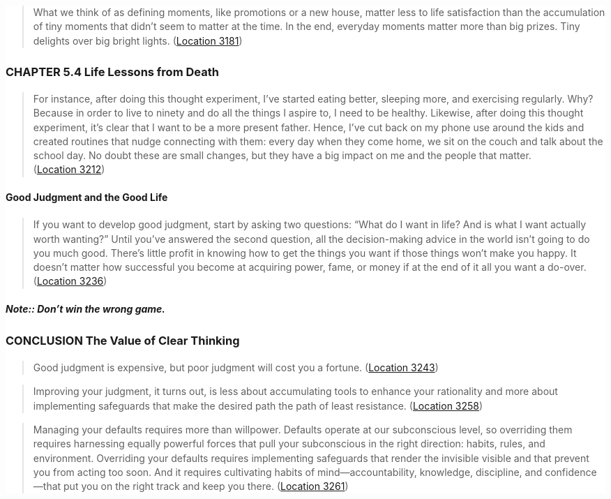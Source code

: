 > What we think of as defining moments, like promotions or a new house, matter less to life satisfaction than the accumulation of tiny moments that didn’t seem to matter at the time. In the end, everyday moments matter more than big prizes. Tiny delights over big bright lights. ([Location 3181](https://readwise.io/to_kindle?action=open&asin=B0BRMPJ8DR&location=3181))

### CHAPTER 5.4 Life Lessons from Death
> For instance, after doing this thought experiment, I’ve started eating better, sleeping more, and exercising regularly. Why? Because in order to live to ninety and do all the things I aspire to, I need to be healthy. Likewise, after doing this thought experiment, it’s clear that I want to be a more present father. Hence, I’ve cut back on my phone use around the kids and created routines that nudge connecting with them: every day when they come home, we sit on the couch and talk about the school day. No doubt these are small changes, but they have a big impact on me and the people that matter. ([Location 3212](https://readwise.io/to_kindle?action=open&asin=B0BRMPJ8DR&location=3212))

#### Good Judgment and the Good Life
> If you want to develop good judgment, start by asking two questions: “What do I want in life? And is what I want actually worth wanting?” Until you’ve answered the second question, all the decision-making advice in the world isn’t going to do you much good. There’s little profit in knowing how to get the things you want if those things won’t make you happy. It doesn’t matter how successful you become at acquiring power, fame, or money if at the end of it all you want a do-over. ([Location 3236](https://readwise.io/to_kindle?action=open&asin=B0BRMPJ8DR&location=3236))

##### Note:: Don’t win the wrong game.

### CONCLUSION The Value of Clear Thinking
> Good judgment is expensive, but poor judgment will cost you a fortune. ([Location 3243](https://readwise.io/to_kindle?action=open&asin=B0BRMPJ8DR&location=3243))

> Improving your judgment, it turns out, is less about accumulating tools to enhance your rationality and more about implementing safeguards that make the desired path the path of least resistance. ([Location 3258](https://readwise.io/to_kindle?action=open&asin=B0BRMPJ8DR&location=3258))

> Managing your defaults requires more than willpower. Defaults operate at our subconscious level, so overriding them requires harnessing equally powerful forces that pull your subconscious in the right direction: habits, rules, and environment. Overriding your defaults requires implementing safeguards that render the invisible visible and that prevent you from acting too soon. And it requires cultivating habits of mind—accountability, knowledge, discipline, and confidence—that put you on the right track and keep you there. ([Location 3261](https://readwise.io/to_kindle?action=open&asin=B0BRMPJ8DR&location=3261))

